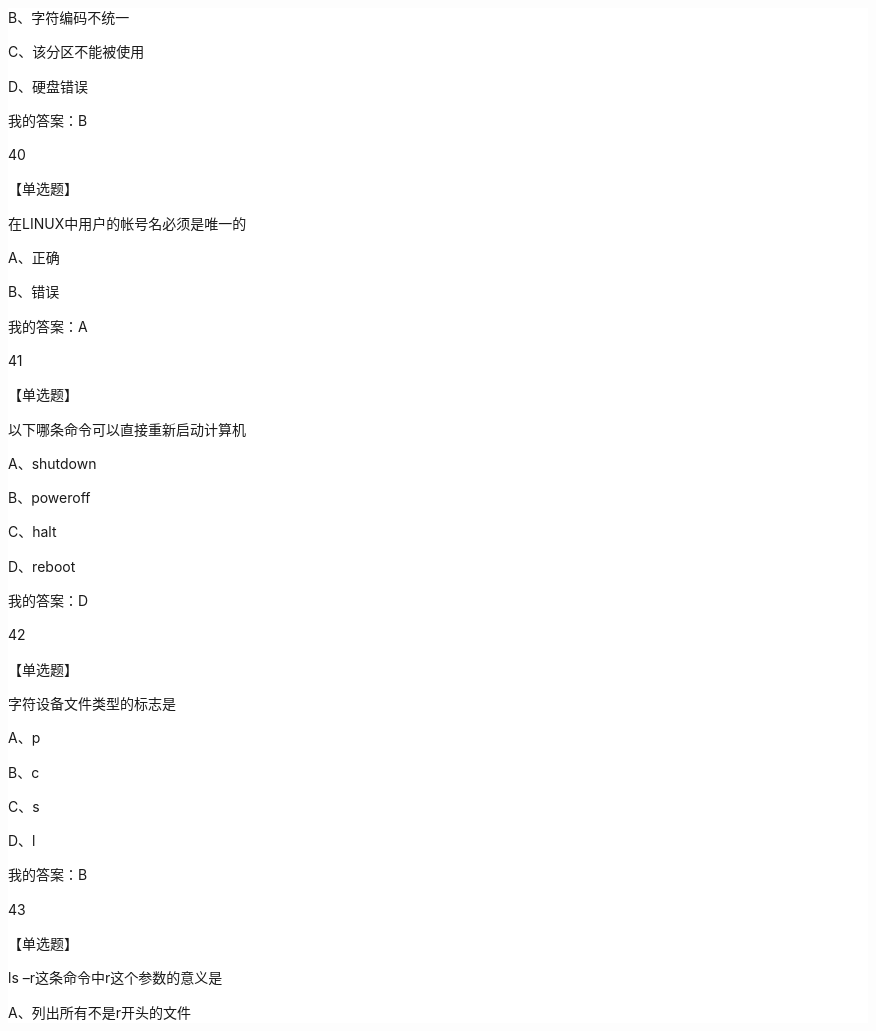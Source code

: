 B、字符编码不统一

C、该分区不能被使用

D、硬盘错误

我的答案：B 

 

40

【单选题】

在LINUX中用户的帐号名必须是唯一的

A、正确

B、错误

我的答案：A 

 

41

【单选题】

以下哪条命令可以直接重新启动计算机

A、shutdown

B、poweroff

C、halt

D、reboot

我的答案：D 

 

42

【单选题】

字符设备文件类型的标志是

A、p

B、c

C、s

D、l

我的答案：B 

 

43

【单选题】

ls –r这条命令中r这个参数的意义是

A、列出所有不是r开头的文件
